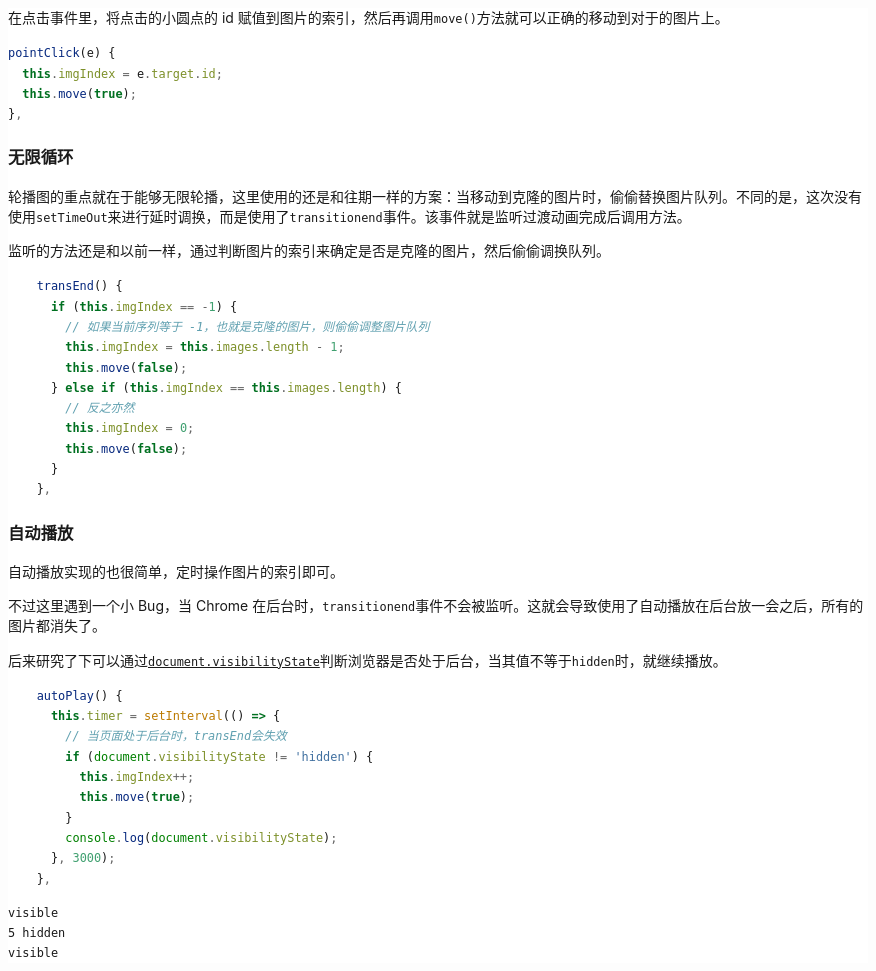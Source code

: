 在点击事件里，将点击的小圆点的 id 赋值到图片的索引，然后再调用`move()`方法就可以正确的移动到对于的图片上。

```js
pointClick(e) {
  this.imgIndex = e.target.id;
  this.move(true);
},
```

### 无限循环

轮播图的重点就在于能够无限轮播，这里使用的还是和往期一样的方案：当移动到克隆的图片时，偷偷替换图片队列。不同的是，这次没有使用`setTimeOut`来进行延时调换，而是使用了`transitionend`事件。该事件就是监听过渡动画完成后调用方法。

监听的方法还是和以前一样，通过判断图片的索引来确定是否是克隆的图片，然后偷偷调换队列。

```js
    transEnd() {
      if (this.imgIndex == -1) {
        // 如果当前序列等于 -1，也就是克隆的图片，则偷偷调整图片队列
        this.imgIndex = this.images.length - 1;
        this.move(false);
      } else if (this.imgIndex == this.images.length) {
        // 反之亦然
        this.imgIndex = 0;
        this.move(false);
      }
    },
```

### 自动播放

自动播放实现的也很简单，定时操作图片的索引即可。

不过这里遇到一个小 Bug，当 Chrome 在后台时，`transitionend`事件不会被监听。这就会导致使用了自动播放在后台放一会之后，所有的图片都消失了。

后来研究了下可以通过[`document.visibilityState`](https://developer.mozilla.org/zh-CN/docs/Web/API/Document/visibilityState)判断浏览器是否处于后台，当其值不等于`hidden`时，就继续播放。

```js
    autoPlay() {
      this.timer = setInterval(() => {
        // 当页面处于后台时，transEnd会失效
        if (document.visibilityState != 'hidden') {
          this.imgIndex++;
          this.move(true);
        }
        console.log(document.visibilityState);
      }, 3000);
    },
```

```
visible
5 hidden
visible
```
